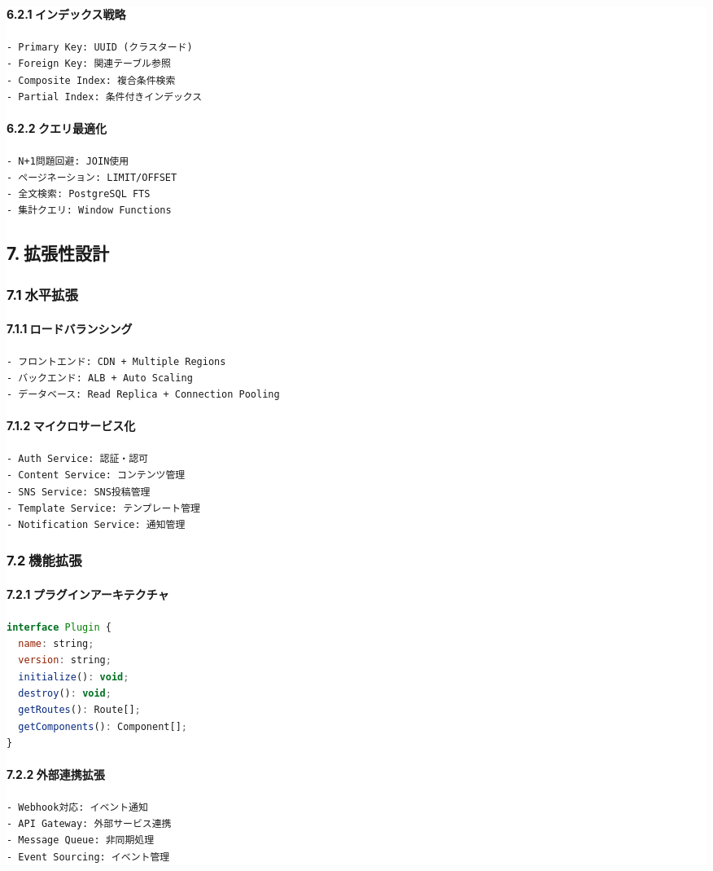 #### 6.2.1 インデックス戦略
```
- Primary Key: UUID (クラスタード)
- Foreign Key: 関連テーブル参照
- Composite Index: 複合条件検索
- Partial Index: 条件付きインデックス
```

#### 6.2.2 クエリ最適化
```
- N+1問題回避: JOIN使用
- ページネーション: LIMIT/OFFSET
- 全文検索: PostgreSQL FTS
- 集計クエリ: Window Functions
```

## 7. 拡張性設計

### 7.1 水平拡張

#### 7.1.1 ロードバランシング
```
- フロントエンド: CDN + Multiple Regions
- バックエンド: ALB + Auto Scaling
- データベース: Read Replica + Connection Pooling
```

#### 7.1.2 マイクロサービス化
```
- Auth Service: 認証・認可
- Content Service: コンテンツ管理
- SNS Service: SNS投稿管理
- Template Service: テンプレート管理
- Notification Service: 通知管理
```

### 7.2 機能拡張

#### 7.2.1 プラグインアーキテクチャ
```javascript
interface Plugin {
  name: string;
  version: string;
  initialize(): void;
  destroy(): void;
  getRoutes(): Route[];
  getComponents(): Component[];
}
```

#### 7.2.2 外部連携拡張
```
- Webhook対応: イベント通知
- API Gateway: 外部サービス連携
- Message Queue: 非同期処理
- Event Sourcing: イベント管理
```
